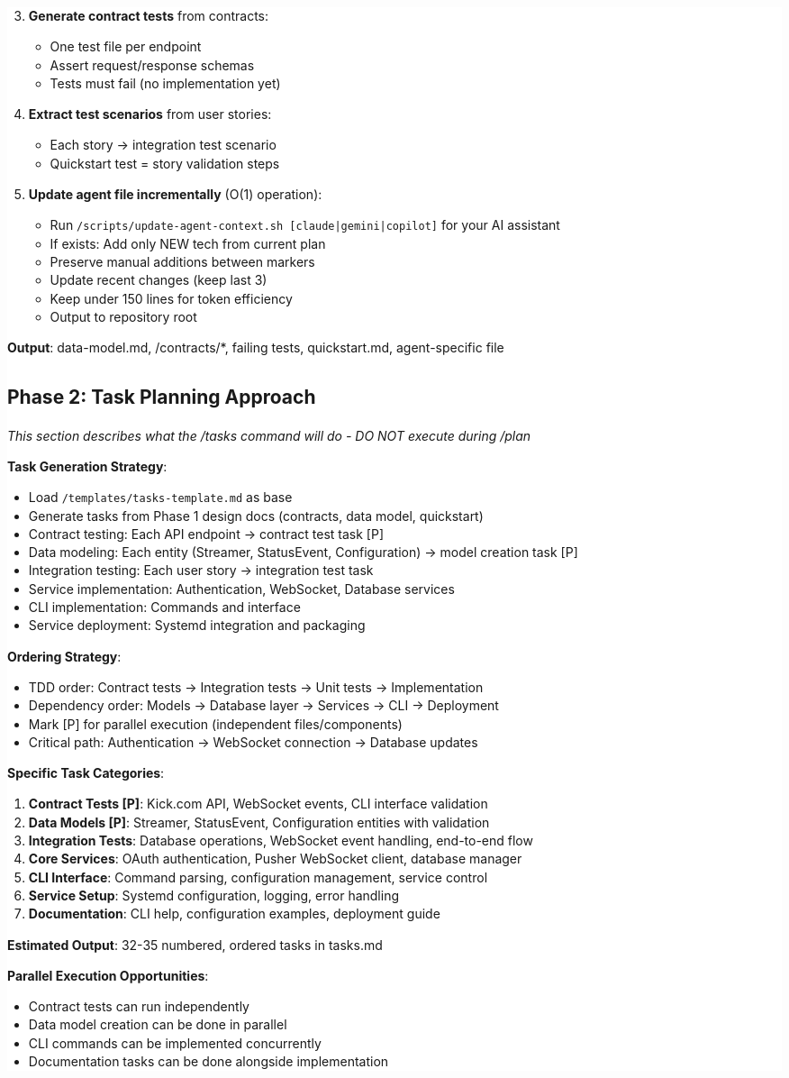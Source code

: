 3. **Generate contract tests** from contracts:
   - One test file per endpoint
   - Assert request/response schemas
   - Tests must fail (no implementation yet)

4. **Extract test scenarios** from user stories:
   - Each story → integration test scenario
   - Quickstart test = story validation steps

5. **Update agent file incrementally** (O(1) operation):
   - Run `/scripts/update-agent-context.sh [claude|gemini|copilot]` for your AI assistant
   - If exists: Add only NEW tech from current plan
   - Preserve manual additions between markers
   - Update recent changes (keep last 3)
   - Keep under 150 lines for token efficiency
   - Output to repository root

**Output**: data-model.md, /contracts/*, failing tests, quickstart.md, agent-specific file

## Phase 2: Task Planning Approach
*This section describes what the /tasks command will do - DO NOT execute during /plan*

**Task Generation Strategy**:
- Load `/templates/tasks-template.md` as base
- Generate tasks from Phase 1 design docs (contracts, data model, quickstart)
- Contract testing: Each API endpoint → contract test task [P]
- Data modeling: Each entity (Streamer, StatusEvent, Configuration) → model creation task [P]
- Integration testing: Each user story → integration test task
- Service implementation: Authentication, WebSocket, Database services
- CLI implementation: Commands and interface
- Service deployment: Systemd integration and packaging

**Ordering Strategy**:
- TDD order: Contract tests → Integration tests → Unit tests → Implementation
- Dependency order: Models → Database layer → Services → CLI → Deployment
- Mark [P] for parallel execution (independent files/components)
- Critical path: Authentication → WebSocket connection → Database updates

**Specific Task Categories**:
1. **Contract Tests [P]**: Kick.com API, WebSocket events, CLI interface validation
2. **Data Models [P]**: Streamer, StatusEvent, Configuration entities with validation
3. **Integration Tests**: Database operations, WebSocket event handling, end-to-end flow
4. **Core Services**: OAuth authentication, Pusher WebSocket client, database manager
5. **CLI Interface**: Command parsing, configuration management, service control
6. **Service Setup**: Systemd configuration, logging, error handling
7. **Documentation**: CLI help, configuration examples, deployment guide

**Estimated Output**: 32-35 numbered, ordered tasks in tasks.md

**Parallel Execution Opportunities**:
- Contract tests can run independently
- Data model creation can be done in parallel
- CLI commands can be implemented concurrently
- Documentation tasks can be done alongside implementation
